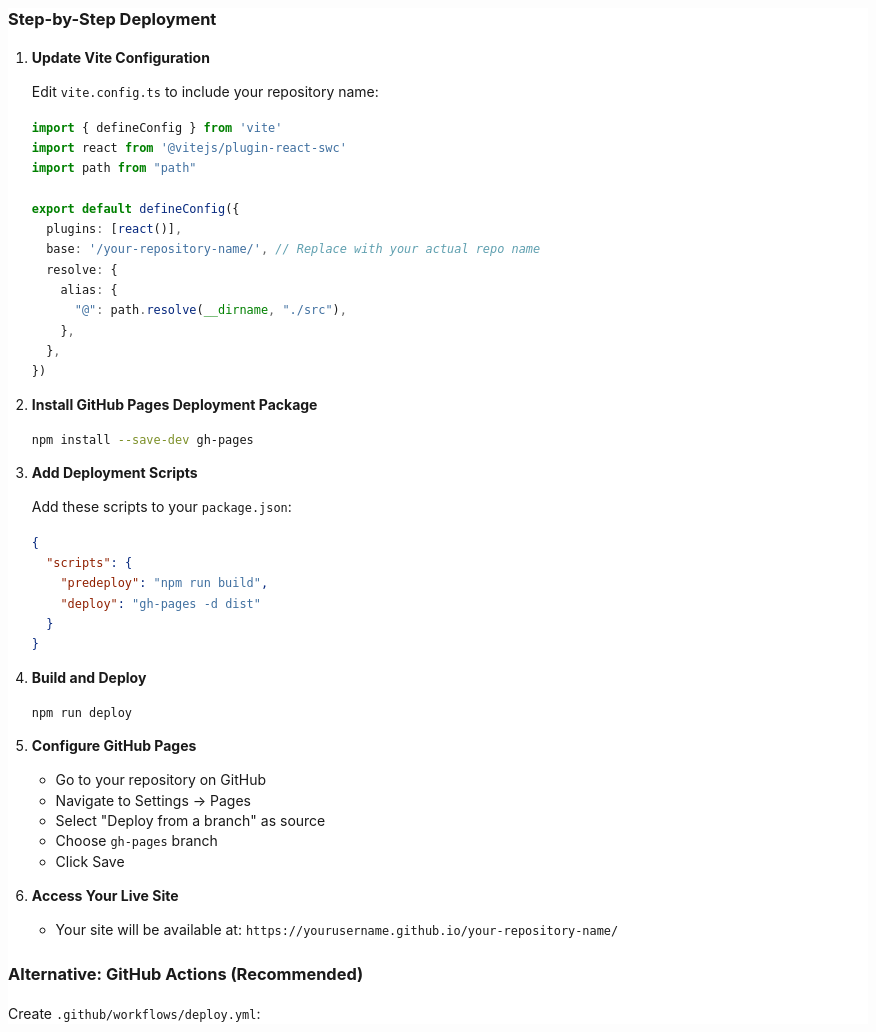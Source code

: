 ### Step-by-Step Deployment

1. **Update Vite Configuration**
   
   Edit `vite.config.ts` to include your repository name:
   ```typescript
   import { defineConfig } from 'vite'
   import react from '@vitejs/plugin-react-swc'
   import path from "path"

   export default defineConfig({
     plugins: [react()],
     base: '/your-repository-name/', // Replace with your actual repo name
     resolve: {
       alias: {
         "@": path.resolve(__dirname, "./src"),
       },
     },
   })
   ```

2. **Install GitHub Pages Deployment Package**
   ```bash
   npm install --save-dev gh-pages
   ```

3. **Add Deployment Scripts**
   
   Add these scripts to your `package.json`:
   ```json
   {
     "scripts": {
       "predeploy": "npm run build",
       "deploy": "gh-pages -d dist"
     }
   }
   ```

4. **Build and Deploy**
   ```bash
   npm run deploy
   ```

5. **Configure GitHub Pages**
   - Go to your repository on GitHub
   - Navigate to Settings → Pages
   - Select "Deploy from a branch" as source
   - Choose `gh-pages` branch
   - Click Save

6. **Access Your Live Site**
   - Your site will be available at: `https://yourusername.github.io/your-repository-name/`

### Alternative: GitHub Actions (Recommended)

Create `.github/workflows/deploy.yml`:
